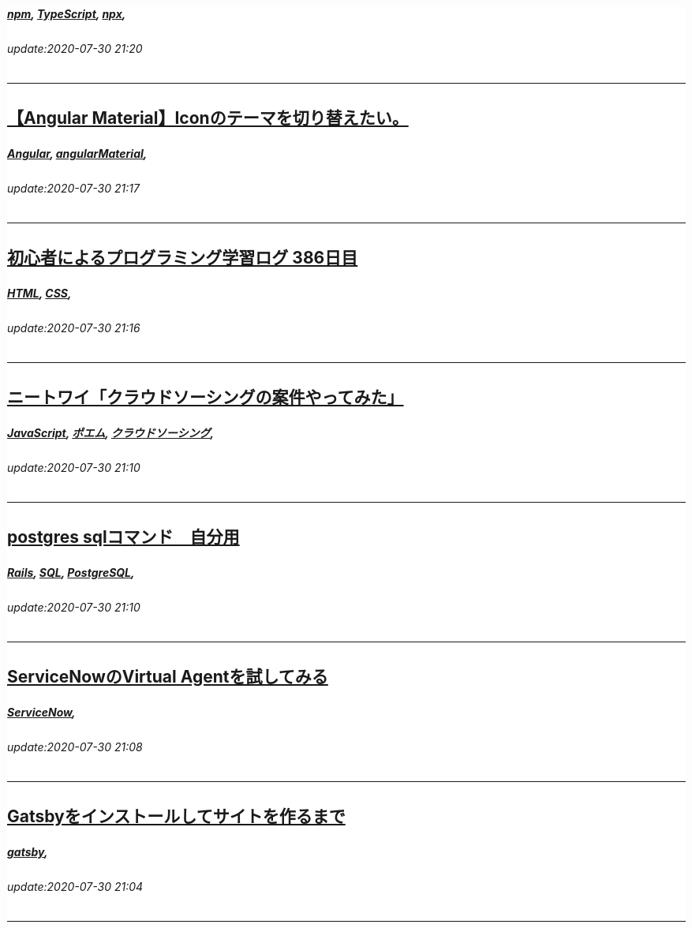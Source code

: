 ##### [npm](https://qiita.com/tags/npm), [TypeScript](https://qiita.com/tags/TypeScript), [npx](https://qiita.com/tags/npx), 
###### update:2020-07-30 21:20
---
## [【Angular Material】Iconのテーマを切り替えたい。](https://qiita.com/masaks/items/e6e55063b91c5ad5e2c4)
##### [Angular](https://qiita.com/tags/Angular), [angularMaterial](https://qiita.com/tags/angularMaterial), 
###### update:2020-07-30 21:17
---
## [初心者によるプログラミング学習ログ 386日目](https://qiita.com/yudapinokio/items/cab012ff26840ff8634e)
##### [HTML](https://qiita.com/tags/HTML), [CSS](https://qiita.com/tags/CSS), 
###### update:2020-07-30 21:16
---
## [ニートワイ「クラウドソーシングの案件やってみた」](https://qiita.com/yuzuru2/items/c61244a0f6bb2d453712)
##### [JavaScript](https://qiita.com/tags/JavaScript), [ポエム](https://qiita.com/tags/ポエム), [クラウドソーシング](https://qiita.com/tags/クラウドソーシング), 
###### update:2020-07-30 21:10
---
## [postgres sqlコマンド　自分用](https://qiita.com/pandama09396862/items/c325d9a8dc60ac98834c)
##### [Rails](https://qiita.com/tags/Rails), [SQL](https://qiita.com/tags/SQL), [PostgreSQL](https://qiita.com/tags/PostgreSQL), 
###### update:2020-07-30 21:10
---
## [ServiceNowのVirtual Agentを試してみる](https://qiita.com/20_percent_cooler/items/822afffc93d12fb02b96)
##### [ServiceNow](https://qiita.com/tags/ServiceNow), 
###### update:2020-07-30 21:08
---
## [Gatsbyをインストールしてサイトを作るまで](https://qiita.com/yyanagi/items/be8a922cf2bf27889c2b)
##### [gatsby](https://qiita.com/tags/gatsby), 
###### update:2020-07-30 21:04
---

